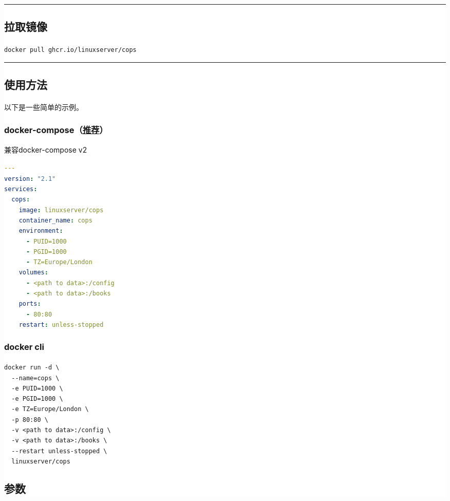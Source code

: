 
------

## 拉取镜像

```shell
docker pull ghcr.io/linuxserver/cops
```

------

## 使用方法

以下是一些简单的示例。

### docker-compose（[推荐](general/docker-compose.md)）

兼容docker-compose v2

```yaml
---
version: "2.1"
services:
  cops:
    image: linuxserver/cops
    container_name: cops
    environment:
      - PUID=1000
      - PGID=1000
      - TZ=Europe/London
    volumes:
      - <path to data>:/config
      - <path to data>:/books
    ports:
      - 80:80
    restart: unless-stopped
```

### docker cli

```shell
docker run -d \
  --name=cops \
  -e PUID=1000 \
  -e PGID=1000 \
  -e TZ=Europe/London \
  -p 80:80 \
  -v <path to data>:/config \
  -v <path to data>:/books \
  --restart unless-stopped \
  linuxserver/cops
```

## 参数

